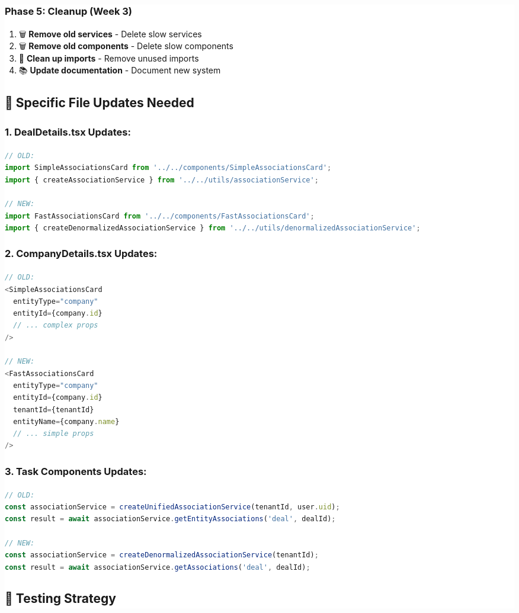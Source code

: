 ### **Phase 5: Cleanup (Week 3)**
1. 🗑️ **Remove old services** - Delete slow services
2. 🗑️ **Remove old components** - Delete slow components
3. 🧹 **Clean up imports** - Remove unused imports
4. 📚 **Update documentation** - Document new system

## 🔧 **Specific File Updates Needed**

### **1. DealDetails.tsx Updates:**
```typescript
// OLD:
import SimpleAssociationsCard from '../../components/SimpleAssociationsCard';
import { createAssociationService } from '../../utils/associationService';

// NEW:
import FastAssociationsCard from '../../components/FastAssociationsCard';
import { createDenormalizedAssociationService } from '../../utils/denormalizedAssociationService';
```

### **2. CompanyDetails.tsx Updates:**
```typescript
// OLD:
<SimpleAssociationsCard
  entityType="company"
  entityId={company.id}
  // ... complex props
/>

// NEW:
<FastAssociationsCard
  entityType="company"
  entityId={company.id}
  tenantId={tenantId}
  entityName={company.name}
  // ... simple props
/>
```

### **3. Task Components Updates:**
```typescript
// OLD:
const associationService = createUnifiedAssociationService(tenantId, user.uid);
const result = await associationService.getEntityAssociations('deal', dealId);

// NEW:
const associationService = createDenormalizedAssociationService(tenantId);
const result = await associationService.getAssociations('deal', dealId);
```

## 🧪 **Testing Strategy**
